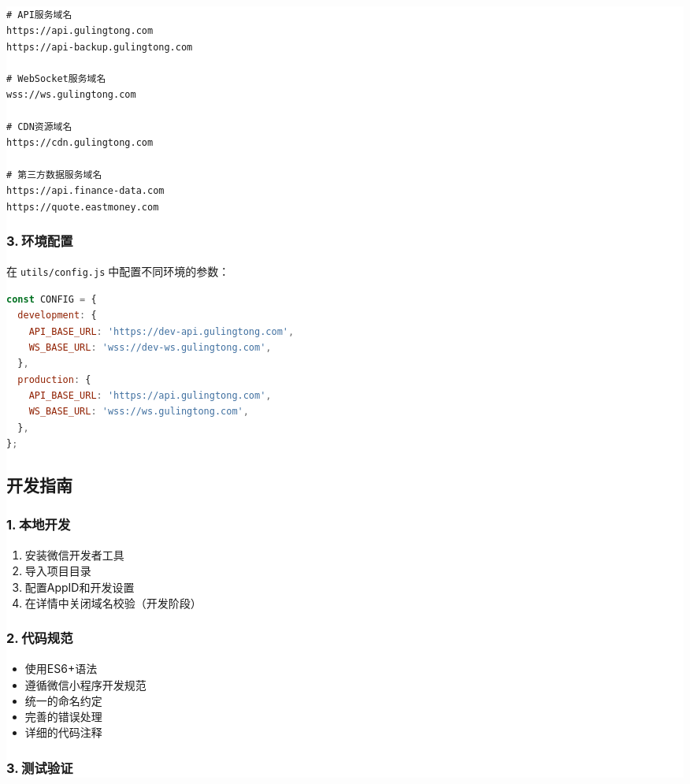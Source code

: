 ```
# API服务域名
https://api.gulingtong.com
https://api-backup.gulingtong.com

# WebSocket服务域名
wss://ws.gulingtong.com

# CDN资源域名
https://cdn.gulingtong.com

# 第三方数据服务域名
https://api.finance-data.com
https://quote.eastmoney.com
```

### 3. 环境配置

在 `utils/config.js` 中配置不同环境的参数：

```javascript
const CONFIG = {
  development: {
    API_BASE_URL: 'https://dev-api.gulingtong.com',
    WS_BASE_URL: 'wss://dev-ws.gulingtong.com',
  },
  production: {
    API_BASE_URL: 'https://api.gulingtong.com',
    WS_BASE_URL: 'wss://ws.gulingtong.com',
  },
};
```

## 开发指南

### 1. 本地开发

1. 安装微信开发者工具
2. 导入项目目录
3. 配置AppID和开发设置
4. 在详情中关闭域名校验（开发阶段）

### 2. 代码规范

- 使用ES6+语法
- 遵循微信小程序开发规范
- 统一的命名约定
- 完善的错误处理
- 详细的代码注释

### 3. 测试验证
